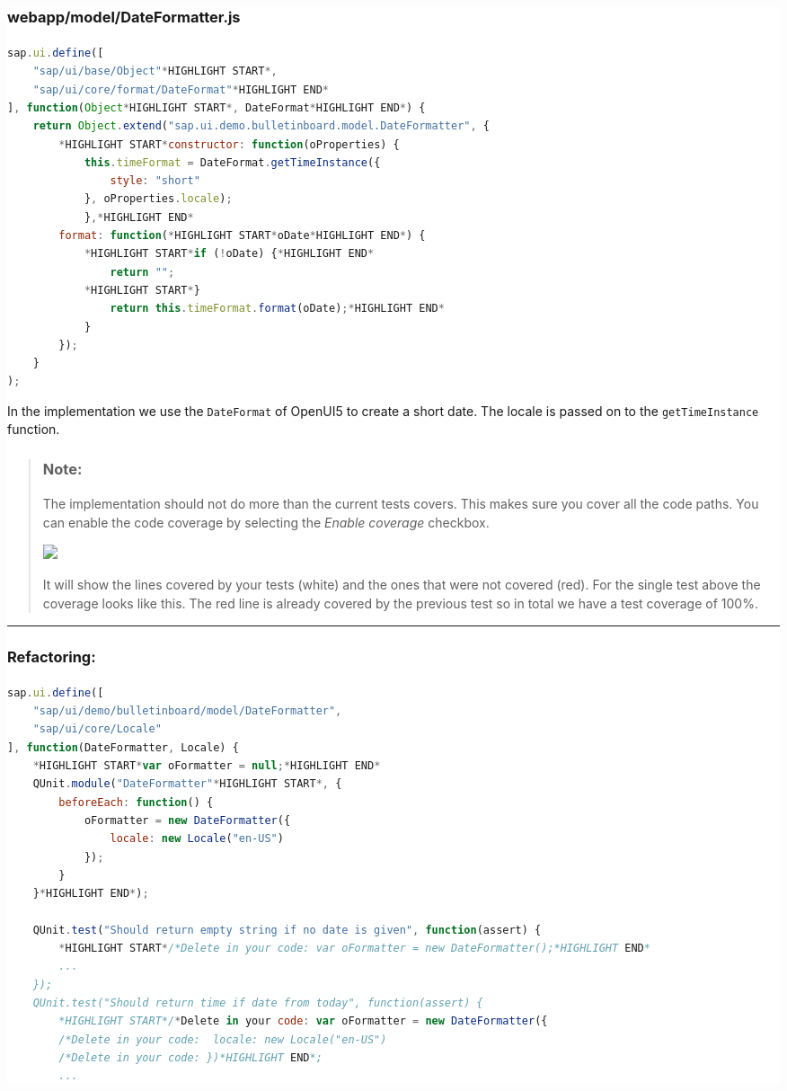 ### webapp/model/DateFormatter.js

``` js
sap.ui.define([
	"sap/ui/base/Object"*HIGHLIGHT START*,
	"sap/ui/core/format/DateFormat"*HIGHLIGHT END*
], function(Object*HIGHLIGHT START*, DateFormat*HIGHLIGHT END*) {
	return Object.extend("sap.ui.demo.bulletinboard.model.DateFormatter", {
		*HIGHLIGHT START*constructor: function(oProperties) {
			this.timeFormat = DateFormat.getTimeInstance({
				style: "short"
			}, oProperties.locale);
			},*HIGHLIGHT END*
		format: function(*HIGHLIGHT START*oDate*HIGHLIGHT END*) {
			*HIGHLIGHT START*if (!oDate) {*HIGHLIGHT END*
				return "";
			*HIGHLIGHT START*}
				return this.timeFormat.format(oDate);*HIGHLIGHT END*
			}
		});
	}
);
```

In the implementation we use the `DateFormat` of OpenUI5 to create a short date. The locale is passed on to the `getTimeInstance` function.

> ### Note:  
> The implementation should not do more than the current tests covers. This makes sure you cover all the code paths. You can enable the code coverage by selecting the *Enable coverage* checkbox.
> 
>  ![](loioa700487ab86444eb8643924d0dccf942_HiRes.png) 
> 
> It will show the lines covered by your tests \(white\) and the ones that were not covered \(red\). For the single test above the coverage looks like this. The red line is already covered by the previous test so in total we have a test coverage of 100%.

***

### Refactoring:

``` js
sap.ui.define([
	"sap/ui/demo/bulletinboard/model/DateFormatter",
	"sap/ui/core/Locale"
], function(DateFormatter, Locale) {
	*HIGHLIGHT START*var oFormatter = null;*HIGHLIGHT END*
	QUnit.module("DateFormatter"*HIGHLIGHT START*, {
		beforeEach: function() {
			oFormatter = new DateFormatter({
				locale: new Locale("en-US")
			});
		}
	}*HIGHLIGHT END*);

	QUnit.test("Should return empty string if no date is given", function(assert) {
		*HIGHLIGHT START*/*Delete in your code: var oFormatter = new DateFormatter();*HIGHLIGHT END*
		...
	});
	QUnit.test("Should return time if date from today", function(assert) {
		*HIGHLIGHT START*/*Delete in your code: var oFormatter = new DateFormatter({
		/*Delete in your code: 	locale: new Locale("en-US")
		/*Delete in your code: })*HIGHLIGHT END*;
		...
```